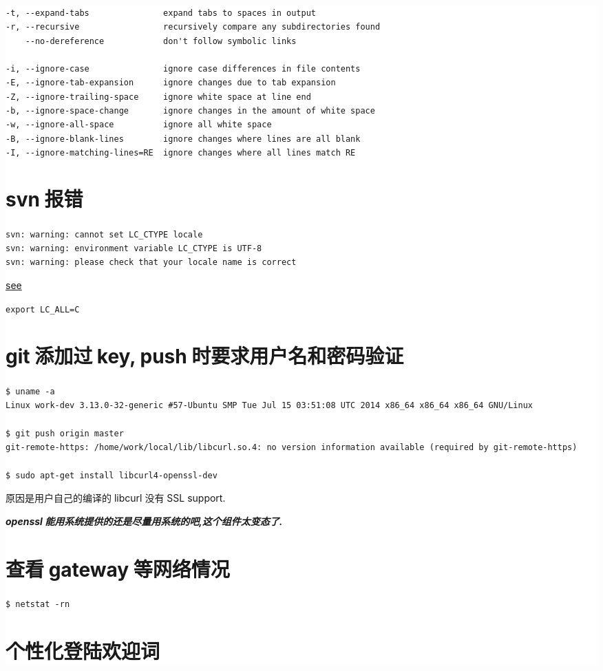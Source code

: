 ```
-t, --expand-tabs               expand tabs to spaces in output
-r, --recursive                 recursively compare any subdirectories found
    --no-dereference            don't follow symbolic links

-i, --ignore-case               ignore case differences in file contents
-E, --ignore-tab-expansion      ignore changes due to tab expansion
-Z, --ignore-trailing-space     ignore white space at line end
-b, --ignore-space-change       ignore changes in the amount of white space
-w, --ignore-all-space          ignore all white space
-B, --ignore-blank-lines        ignore changes where lines are all blank
-I, --ignore-matching-lines=RE  ignore changes where all lines match RE
```

# svn 报错

```
svn: warning: cannot set LC_CTYPE locale
svn: warning: environment variable LC_CTYPE is UTF-8
svn: warning: please check that your locale name is correct
```

[see](http://stackoverflow.com/questions/11300633/svn-cannot-set-lc-ctype-locale)

```
export LC_ALL=C
```

# git 添加过 key, push 时要求用户名和密码验证

```shell
$ uname -a
Linux work-dev 3.13.0-32-generic #57-Ubuntu SMP Tue Jul 15 03:51:08 UTC 2014 x86_64 x86_64 x86_64 GNU/Linux

$ git push origin master
git-remote-https: /home/work/local/lib/libcurl.so.4: no version information available (required by git-remote-https)

$ sudo apt-get install libcurl4-openssl-dev
```

原因是用户自己的编译的 libcurl 没有 SSL support.

***openssl 能用系统提供的还是尽量用系统的吧,这个组件太变态了.***

# 查看 gateway 等网络情况

```shell
$ netstat -rn
```

# 个性化登陆欢迎词
